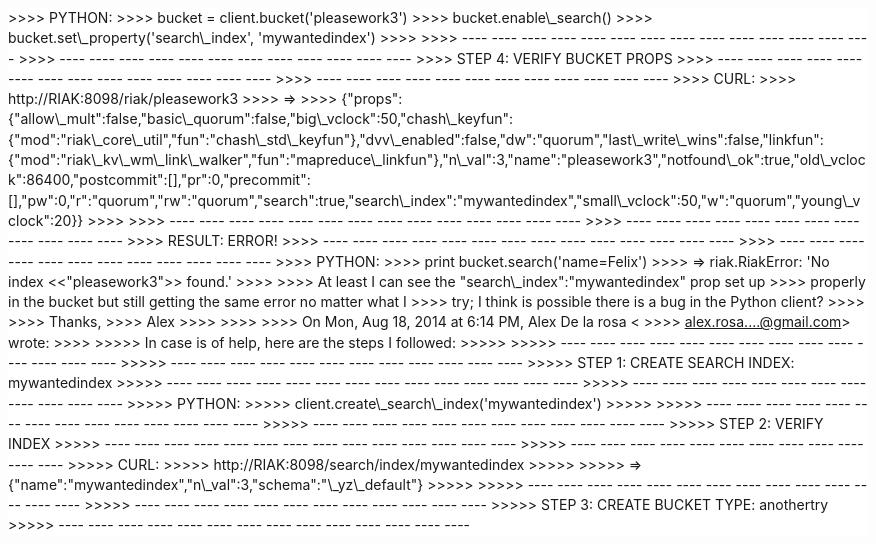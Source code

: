 &gt;&gt;&gt;&gt; PYTHON:
&gt;&gt;&gt;&gt; bucket = client.bucket('pleasework3')
&gt;&gt;&gt;&gt; bucket.enable\\_search()
&gt;&gt;&gt;&gt; bucket.set\\_property('search\\_index', 'mywantedindex')
&gt;&gt;&gt;&gt;
&gt;&gt;&gt;&gt; ---- ---- ---- ---- ---- ---- ---- ---- ---- ---- ---- ---- ---- ----
&gt;&gt;&gt;&gt; ---- ---- ---- ---- ---- ---- ---- ---- ---- ---- ---- ----
&gt;&gt;&gt;&gt; STEP 4: VERIFY BUCKET PROPS
&gt;&gt;&gt;&gt; ---- ---- ---- ---- ---- ---- ---- ---- ---- ---- ---- ---- ---- ----
&gt;&gt;&gt;&gt; ---- ---- ---- ---- ---- ---- ---- ---- ---- ---- ---- ----
&gt;&gt;&gt;&gt; CURL:
&gt;&gt;&gt;&gt; http://RIAK:8098/riak/pleasework3 
&gt;&gt;&gt;&gt; =&gt;
&gt;&gt;&gt;&gt; {"props":{"allow\\_mult":false,"basic\\_quorum":false,"big\\_vclock":50,"chash\\_keyfun":{"mod":"riak\\_core\\_util","fun":"chash\\_std\\_keyfun"},"dvv\\_enabled":false,"dw":"quorum","last\\_write\\_wins":false,"linkfun":{"mod":"riak\\_kv\\_wm\\_link\\_walker","fun":"mapreduce\\_linkfun"},"n\\_val":3,"name":"pleasework3","notfound\\_ok":true,"old\\_vclock":86400,"postcommit":[],"pr":0,"precommit":[],"pw":0,"r":"quorum","rw":"quorum","search":true,"search\\_index":"mywantedindex","small\\_vclock":50,"w":"quorum","young\\_vclock":20}}
&gt;&gt;&gt;&gt;
&gt;&gt;&gt;&gt; ---- ---- ---- ---- ---- ---- ---- ---- ---- ---- ---- ---- ---- ----
&gt;&gt;&gt;&gt; ---- ---- ---- ---- ---- ---- ---- ---- ---- ---- ---- ----
&gt;&gt;&gt;&gt; RESULT: ERROR!
&gt;&gt;&gt;&gt; ---- ---- ---- ---- ---- ---- ---- ---- ---- ---- ---- ---- ---- ----
&gt;&gt;&gt;&gt; ---- ---- ---- ---- ---- ---- ---- ---- ---- ---- ---- ----
&gt;&gt;&gt;&gt; PYTHON:
&gt;&gt;&gt;&gt; print bucket.search('name=Felix')
&gt;&gt;&gt;&gt; =&gt; riak.RiakError: 'No index &lt;&lt;"pleasework3"&gt;&gt; found.'
&gt;&gt;&gt;&gt;
&gt;&gt;&gt;&gt; At least I can see the "search\\_index":"mywantedindex" prop set up
&gt;&gt;&gt;&gt; properly in the bucket but still getting the same error no matter what I
&gt;&gt;&gt;&gt; try; I think is possible there is a bug in the Python client?
&gt;&gt;&gt;&gt;
&gt;&gt;&gt;&gt; Thanks,
&gt;&gt;&gt;&gt; Alex
&gt;&gt;&gt;&gt;
&gt;&gt;&gt;&gt;
&gt;&gt;&gt;&gt; On Mon, Aug 18, 2014 at 6:14 PM, Alex De la rosa &lt;
&gt;&gt;&gt;&gt; alex.rosa....@gmail.com&gt; wrote:
&gt;&gt;&gt;&gt;
&gt;&gt;&gt;&gt;&gt; In case is of help, here are the steps I followed:
&gt;&gt;&gt;&gt;&gt;
&gt;&gt;&gt;&gt;&gt; ---- ---- ---- ---- ---- ---- ---- ---- ---- ---- ---- ---- ---- ----
&gt;&gt;&gt;&gt;&gt; ---- ---- ---- ---- ---- ---- ---- ---- ---- ---- ---- ----
&gt;&gt;&gt;&gt;&gt; STEP 1: CREATE SEARCH INDEX: mywantedindex
&gt;&gt;&gt;&gt;&gt; ---- ---- ---- ---- ---- ---- ---- ---- ---- ---- ---- ---- ---- ----
&gt;&gt;&gt;&gt;&gt; ---- ---- ---- ---- ---- ---- ---- ---- ---- ---- ---- ----
&gt;&gt;&gt;&gt;&gt; PYTHON:
&gt;&gt;&gt;&gt;&gt; client.create\\_search\\_index('mywantedindex')
&gt;&gt;&gt;&gt;&gt;
&gt;&gt;&gt;&gt;&gt; ---- ---- ---- ---- ---- ---- ---- ---- ---- ---- ---- ---- ---- ----
&gt;&gt;&gt;&gt;&gt; ---- ---- ---- ---- ---- ---- ---- ---- ---- ---- ---- ----
&gt;&gt;&gt;&gt;&gt; STEP 2: VERIFY INDEX
&gt;&gt;&gt;&gt;&gt; ---- ---- ---- ---- ---- ---- ---- ---- ---- ---- ---- ---- ---- ----
&gt;&gt;&gt;&gt;&gt; ---- ---- ---- ---- ---- ---- ---- ---- ---- ---- ---- ----
&gt;&gt;&gt;&gt;&gt; CURL:
&gt;&gt;&gt;&gt;&gt; http://RIAK:8098/search/index/mywantedindex
&gt;&gt;&gt;&gt;&gt; 
&gt;&gt;&gt;&gt;&gt; =&gt; {"name":"mywantedindex","n\\_val":3,"schema":"\\_yz\\_default"}
&gt;&gt;&gt;&gt;&gt;
&gt;&gt;&gt;&gt;&gt; ---- ---- ---- ---- ---- ---- ---- ---- ---- ---- ---- ---- ---- ----
&gt;&gt;&gt;&gt;&gt; ---- ---- ---- ---- ---- ---- ---- ---- ---- ---- ---- ----
&gt;&gt;&gt;&gt;&gt; STEP 3: CREATE BUCKET TYPE: anothertry
&gt;&gt;&gt;&gt;&gt; ---- ---- ---- ---- ---- ---- ---- ---- ---- ---- ---- ---- ---- ----